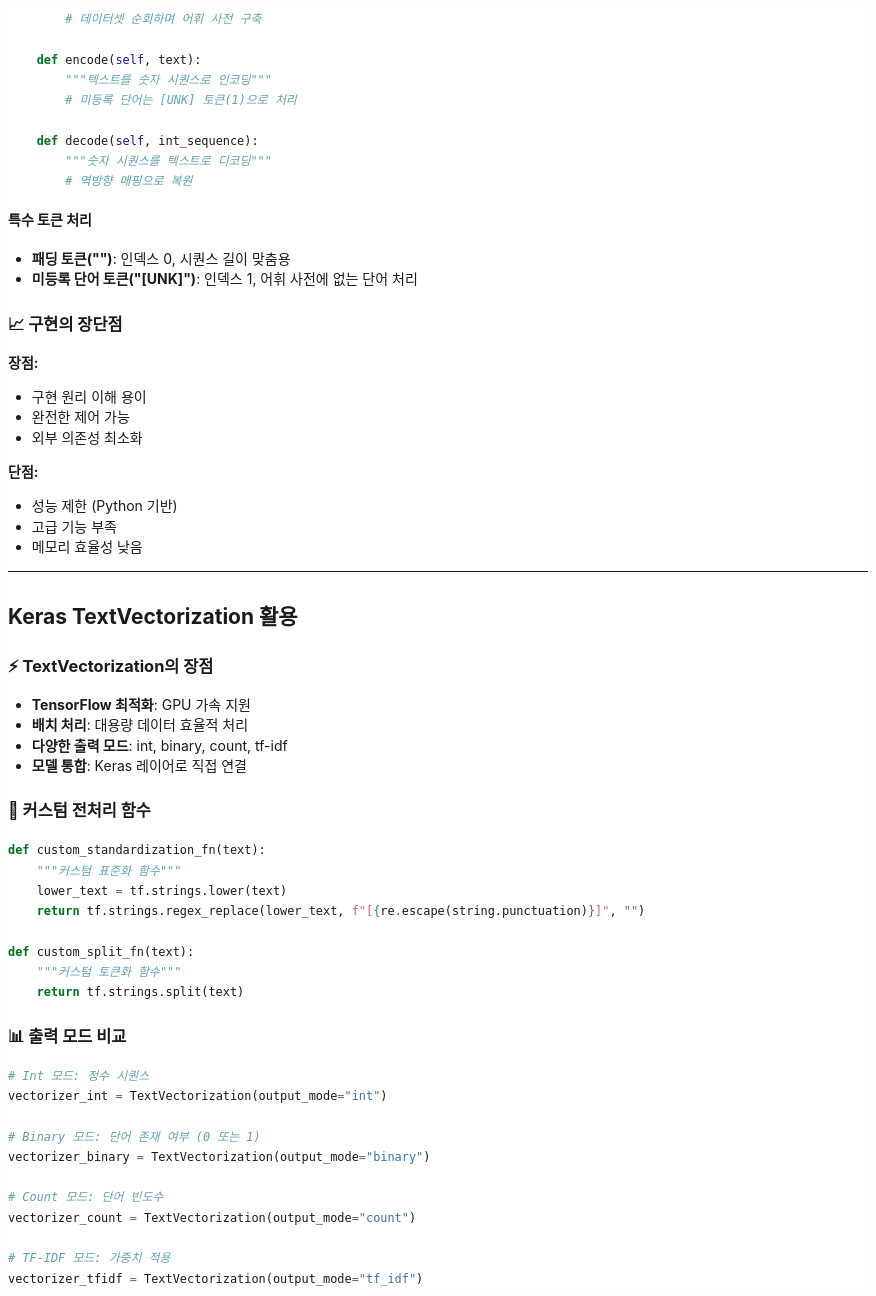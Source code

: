```python
        # 데이터셋 순회하며 어휘 사전 구축
    
    def encode(self, text):
        """텍스트를 숫자 시퀀스로 인코딩"""
        # 미등록 단어는 [UNK] 토큰(1)으로 처리
    
    def decode(self, int_sequence):
        """숫자 시퀀스를 텍스트로 디코딩"""
        # 역방향 매핑으로 복원
```

#### 특수 토큰 처리
- **패딩 토큰("")**: 인덱스 0, 시퀀스 길이 맞춤용
- **미등록 단어 토큰("[UNK]")**: 인덱스 1, 어휘 사전에 없는 단어 처리

### 📈 구현의 장단점
**장점:**
- 구현 원리 이해 용이
- 완전한 제어 가능
- 외부 의존성 최소화

**단점:**
- 성능 제한 (Python 기반)
- 고급 기능 부족
- 메모리 효율성 낮음

---

## Keras TextVectorization 활용

### ⚡ TextVectorization의 장점
- **TensorFlow 최적화**: GPU 가속 지원
- **배치 처리**: 대용량 데이터 효율적 처리
- **다양한 출력 모드**: int, binary, count, tf-idf
- **모델 통합**: Keras 레이어로 직접 연결

### 🔧 커스텀 전처리 함수
```python
def custom_standardization_fn(text):
    """커스텀 표준화 함수"""
    lower_text = tf.strings.lower(text)
    return tf.strings.regex_replace(lower_text, f"[{re.escape(string.punctuation)}]", "")

def custom_split_fn(text):
    """커스텀 토큰화 함수"""
    return tf.strings.split(text)
```

### 📊 출력 모드 비교
```python
# Int 모드: 정수 시퀀스
vectorizer_int = TextVectorization(output_mode="int")

# Binary 모드: 단어 존재 여부 (0 또는 1)
vectorizer_binary = TextVectorization(output_mode="binary")

# Count 모드: 단어 빈도수
vectorizer_count = TextVectorization(output_mode="count")

# TF-IDF 모드: 가중치 적용
vectorizer_tfidf = TextVectorization(output_mode="tf_idf")
```
